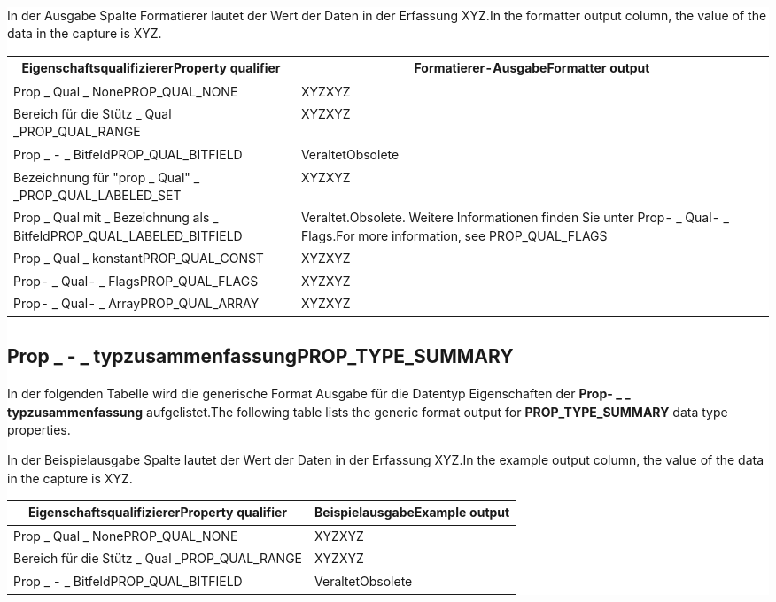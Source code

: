 <span data-ttu-id="90f31-135">In der Ausgabe Spalte Formatierer lautet der Wert der Daten in der Erfassung XYZ.</span><span class="sxs-lookup"><span data-stu-id="90f31-135">In the formatter output column, the value of the data in the capture is XYZ.</span></span>



| <span data-ttu-id="90f31-136">Eigenschaftsqualifizierer</span><span class="sxs-lookup"><span data-stu-id="90f31-136">Property qualifier</span></span>            | <span data-ttu-id="90f31-137">Formatierer-Ausgabe</span><span class="sxs-lookup"><span data-stu-id="90f31-137">Formatter output</span></span>                                      |
|-------------------------------|-------------------------------------------------------|
| <span data-ttu-id="90f31-138">Prop \_ Qual \_ None</span><span class="sxs-lookup"><span data-stu-id="90f31-138">PROP\_QUAL\_NONE</span></span>              | <span data-ttu-id="90f31-139">XYZ</span><span class="sxs-lookup"><span data-stu-id="90f31-139">XYZ</span></span>                                                   |
| <span data-ttu-id="90f31-140">Bereich für die Stütz \_ Qual \_</span><span class="sxs-lookup"><span data-stu-id="90f31-140">PROP\_QUAL\_RANGE</span></span>             | <span data-ttu-id="90f31-141">XYZ</span><span class="sxs-lookup"><span data-stu-id="90f31-141">XYZ</span></span>                                                   |
| <span data-ttu-id="90f31-142">Prop \_ - \_ Bitfeld</span><span class="sxs-lookup"><span data-stu-id="90f31-142">PROP\_QUAL\_BITFIELD</span></span>          | <span data-ttu-id="90f31-143">Veraltet</span><span class="sxs-lookup"><span data-stu-id="90f31-143">Obsolete</span></span>                                              |
| <span data-ttu-id="90f31-144">Bezeichnung für "prop \_ Qual" \_ \_</span><span class="sxs-lookup"><span data-stu-id="90f31-144">PROP\_QUAL\_LABELED\_SET</span></span>      | <span data-ttu-id="90f31-145">XYZ</span><span class="sxs-lookup"><span data-stu-id="90f31-145">XYZ</span></span>                                                   |
| <span data-ttu-id="90f31-146">Prop \_ Qual mit \_ Bezeichnung als \_ Bitfeld</span><span class="sxs-lookup"><span data-stu-id="90f31-146">PROP\_QUAL\_LABELED\_BITFIELD</span></span> | <span data-ttu-id="90f31-147">Veraltet.</span><span class="sxs-lookup"><span data-stu-id="90f31-147">Obsolete.</span></span> <span data-ttu-id="90f31-148">Weitere Informationen finden Sie unter Prop- \_ Qual- \_ Flags.</span><span class="sxs-lookup"><span data-stu-id="90f31-148">For more information, see PROP\_QUAL\_FLAGS</span></span> |
| <span data-ttu-id="90f31-149">Prop \_ Qual \_ konstant</span><span class="sxs-lookup"><span data-stu-id="90f31-149">PROP\_QUAL\_CONST</span></span>             | <span data-ttu-id="90f31-150">XYZ</span><span class="sxs-lookup"><span data-stu-id="90f31-150">XYZ</span></span>                                                   |
| <span data-ttu-id="90f31-151">Prop- \_ Qual- \_ Flags</span><span class="sxs-lookup"><span data-stu-id="90f31-151">PROP\_QUAL\_FLAGS</span></span>             | <span data-ttu-id="90f31-152">XYZ</span><span class="sxs-lookup"><span data-stu-id="90f31-152">XYZ</span></span>                                                   |
| <span data-ttu-id="90f31-153">Prop- \_ Qual- \_ Array</span><span class="sxs-lookup"><span data-stu-id="90f31-153">PROP\_QUAL\_ARRAY</span></span>             | <span data-ttu-id="90f31-154">XYZ</span><span class="sxs-lookup"><span data-stu-id="90f31-154">XYZ</span></span>                                                   |



 

## <a name="prop_type_summary"></a><span data-ttu-id="90f31-155">Prop \_ - \_ typzusammenfassung</span><span class="sxs-lookup"><span data-stu-id="90f31-155">PROP\_TYPE\_SUMMARY</span></span>

<span data-ttu-id="90f31-156">In der folgenden Tabelle wird die generische Format Ausgabe für die Datentyp Eigenschaften der **Prop- \_ \_ typzusammenfassung** aufgelistet.</span><span class="sxs-lookup"><span data-stu-id="90f31-156">The following table lists the generic format output for **PROP\_TYPE\_SUMMARY** data type properties.</span></span>

<span data-ttu-id="90f31-157">In der Beispielausgabe Spalte lautet der Wert der Daten in der Erfassung XYZ.</span><span class="sxs-lookup"><span data-stu-id="90f31-157">In the example output column, the value of the data in the capture is XYZ.</span></span>



| <span data-ttu-id="90f31-158">Eigenschaftsqualifizierer</span><span class="sxs-lookup"><span data-stu-id="90f31-158">Property qualifier</span></span>            | <span data-ttu-id="90f31-159">Beispielausgabe</span><span class="sxs-lookup"><span data-stu-id="90f31-159">Example output</span></span>                                        |
|-------------------------------|-------------------------------------------------------|
| <span data-ttu-id="90f31-160">Prop \_ Qual \_ None</span><span class="sxs-lookup"><span data-stu-id="90f31-160">PROP\_QUAL\_NONE</span></span>              | <span data-ttu-id="90f31-161">XYZ</span><span class="sxs-lookup"><span data-stu-id="90f31-161">XYZ</span></span>                                                   |
| <span data-ttu-id="90f31-162">Bereich für die Stütz \_ Qual \_</span><span class="sxs-lookup"><span data-stu-id="90f31-162">PROP\_QUAL\_RANGE</span></span>             | <span data-ttu-id="90f31-163">XYZ</span><span class="sxs-lookup"><span data-stu-id="90f31-163">XYZ</span></span>                                                   |
| <span data-ttu-id="90f31-164">Prop \_ - \_ Bitfeld</span><span class="sxs-lookup"><span data-stu-id="90f31-164">PROP\_QUAL\_BITFIELD</span></span>          | <span data-ttu-id="90f31-165">Veraltet</span><span class="sxs-lookup"><span data-stu-id="90f31-165">Obsolete</span></span>                                              |